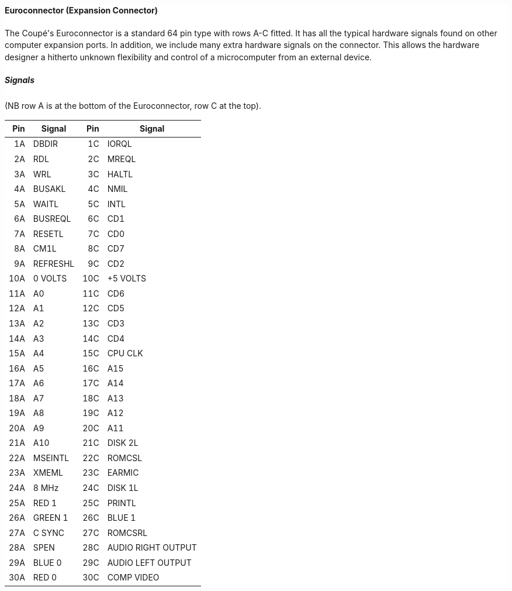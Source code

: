 #### Euroconnector (Expansion Connector)

The Coupé's Euroconnector is a standard 64 pin type with rows A-C fitted. It has all the typical hardware signals found on other computer expansion ports. In addition, we include many extra hardware signals on the connector. This allows the hardware designer a hitherto unknown flexibility and control of a microcomputer from an external device.

##### Signals

(NB row A is at the bottom of the Euroconnector, row C at the top).

| Pin | Signal   | Pin | Signal             |
| --: | -------- | --: | ------------------ |
| 1A  | DBDIR    | 1C  | IORQL              |
| 2A  | RDL      | 2C  | MREQL              |
| 3A  | WRL      | 3C  | HALTL              |
| 4A  | BUSAKL   | 4C  | NMIL               |
| 5A  | WAITL    | 5C  | INTL               |
| 6A  | BUSREQL  | 6C  | CD1                |
| 7A  | RESETL   | 7C  | CD0                |
| 8A  | CM1L     | 8C  | CD7                |
| 9A  | REFRESHL | 9C  | CD2                |
| 10A | 0 VOLTS  | 10C | +5 VOLTS           |
| 11A | A0       | 11C | CD6                |
| 12A | A1       | 12C | CD5                |
| 13A | A2       | 13C | CD3                |
| 14A | A3       | 14C | CD4                |
| 15A | A4       | 15C | CPU CLK            |
| 16A | A5       | 16C | A15                |
| 17A | A6       | 17C | A14                |
| 18A | A7       | 18C | A13                |
| 19A | A8       | 19C | A12                |
| 20A | A9       | 20C | A11                |
| 21A | A10      | 21C | DISK 2L            |
| 22A | MSEINTL  | 22C | ROMCSL             |
| 23A | XMEML    | 23C | EARMIC             |
| 24A | 8 MHz    | 24C | DISK 1L            |
| 25A | RED 1    | 25C | PRINTL             |
| 26A | GREEN 1  | 26C | BLUE 1             |
| 27A | C SYNC   | 27C | ROMCSRL            |
| 28A | SPEN     | 28C | AUDIO RIGHT OUTPUT |
| 29A | BLUE 0   | 29C | AUDIO LEFT OUTPUT  |
| 30A | RED 0    | 30C | COMP VIDEO         |